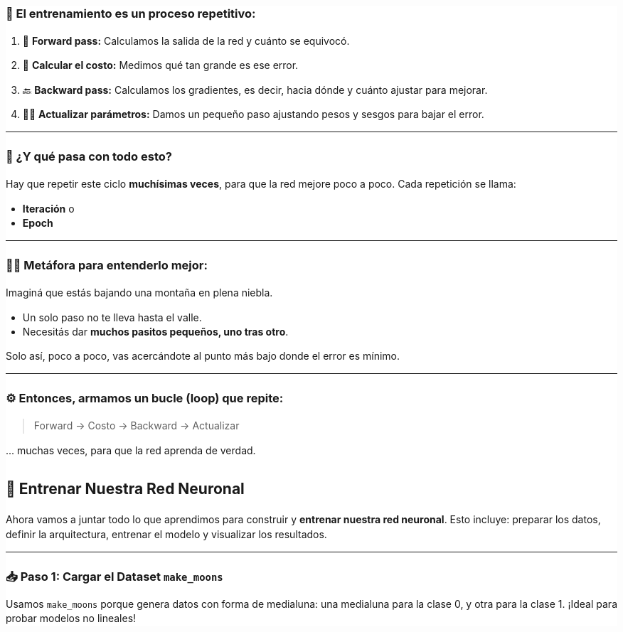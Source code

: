 
### 🎯 El entrenamiento es un proceso repetitivo:

1. 🚀 **Forward pass:**
   Calculamos la salida de la red y cuánto se equivocó.

2. 🎯 **Calcular el costo:**
   Medimos qué tan grande es ese error.

3. 🔙 **Backward pass:**
   Calculamos los gradientes, es decir, hacia dónde y cuánto ajustar para mejorar.

4. 🏃‍♂️ **Actualizar parámetros:**
   Damos un pequeño paso ajustando pesos y sesgos para bajar el error.

---

### 🔁 ¿Y qué pasa con todo esto?

Hay que repetir este ciclo **muchísimas veces**, para que la red mejore poco a poco. Cada repetición se llama:

* **Iteración** o
* **Epoch**

---

### 🧗‍♂️ Metáfora para entenderlo mejor:

Imaginá que estás bajando una montaña en plena niebla.

* Un solo paso no te lleva hasta el valle.
* Necesitás dar **muchos pasitos pequeños, uno tras otro**.

Solo así, poco a poco, vas acercándote al punto más bajo donde el error es mínimo.

---

### ⚙️ Entonces, armamos un bucle (loop) que repite:

> Forward → Costo → Backward → Actualizar

... muchas veces, para que la red aprenda de verdad.

## 🧠 Entrenar Nuestra Red Neuronal

Ahora vamos a juntar todo lo que aprendimos para construir y **entrenar nuestra red neuronal**.
Esto incluye: preparar los datos, definir la arquitectura, entrenar el modelo y visualizar los resultados.

---

### 📥 Paso 1: Cargar el Dataset `make_moons`

Usamos `make_moons` porque genera datos con forma de medialuna:
una medialuna para la clase 0, y otra para la clase 1. ¡Ideal para probar modelos no lineales!
